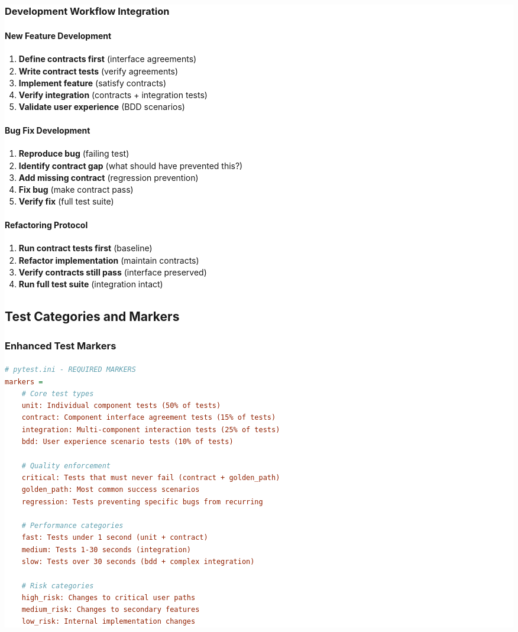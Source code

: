 ### Development Workflow Integration

#### New Feature Development
1. **Define contracts first** (interface agreements)
2. **Write contract tests** (verify agreements)
3. **Implement feature** (satisfy contracts)
4. **Verify integration** (contracts + integration tests)
5. **Validate user experience** (BDD scenarios)

#### Bug Fix Development  
1. **Reproduce bug** (failing test)
2. **Identify contract gap** (what should have prevented this?)
3. **Add missing contract** (regression prevention)
4. **Fix bug** (make contract pass)
5. **Verify fix** (full test suite)

#### Refactoring Protocol
1. **Run contract tests first** (baseline)
2. **Refactor implementation** (maintain contracts)  
3. **Verify contracts still pass** (interface preserved)
4. **Run full test suite** (integration intact)

## Test Categories and Markers

### Enhanced Test Markers
```ini
# pytest.ini - REQUIRED MARKERS
markers =
    # Core test types
    unit: Individual component tests (50% of tests)
    contract: Component interface agreement tests (15% of tests) 
    integration: Multi-component interaction tests (25% of tests)
    bdd: User experience scenario tests (10% of tests)
    
    # Quality enforcement
    critical: Tests that must never fail (contract + golden_path)
    golden_path: Most common success scenarios  
    regression: Tests preventing specific bugs from recurring
    
    # Performance categories
    fast: Tests under 1 second (unit + contract)
    medium: Tests 1-30 seconds (integration)  
    slow: Tests over 30 seconds (bdd + complex integration)
    
    # Risk categories
    high_risk: Changes to critical user paths
    medium_risk: Changes to secondary features
    low_risk: Internal implementation changes
```
